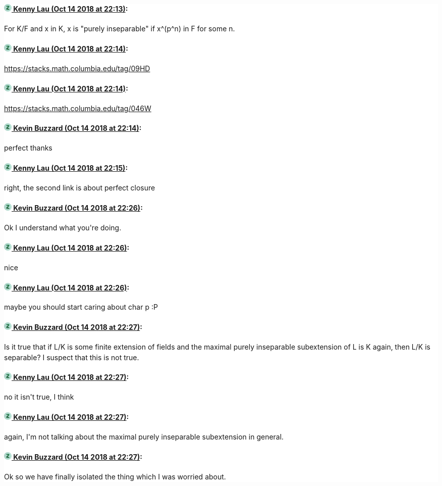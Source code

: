 #### [![Click to go to Zulip](../../assets/img/zulip2.png) Kenny Lau (Oct 14 2018 at 22:13)](https://leanprover.zulipchat.com/#narrow/stream/113488-general/topic/Algebraic%20closure%20roadmap/near/135791650):
For K/F and x in K, x is "purely inseparable" if x^(p^n) in F for some n.

#### [![Click to go to Zulip](../../assets/img/zulip2.png) Kenny Lau (Oct 14 2018 at 22:14)](https://leanprover.zulipchat.com/#narrow/stream/113488-general/topic/Algebraic%20closure%20roadmap/near/135791698):
https://stacks.math.columbia.edu/tag/09HD

#### [![Click to go to Zulip](../../assets/img/zulip2.png) Kenny Lau (Oct 14 2018 at 22:14)](https://leanprover.zulipchat.com/#narrow/stream/113488-general/topic/Algebraic%20closure%20roadmap/near/135791700):
https://stacks.math.columbia.edu/tag/046W

#### [![Click to go to Zulip](../../assets/img/zulip2.png) Kevin Buzzard (Oct 14 2018 at 22:14)](https://leanprover.zulipchat.com/#narrow/stream/113488-general/topic/Algebraic%20closure%20roadmap/near/135791704):
perfect thanks

#### [![Click to go to Zulip](../../assets/img/zulip2.png) Kenny Lau (Oct 14 2018 at 22:15)](https://leanprover.zulipchat.com/#narrow/stream/113488-general/topic/Algebraic%20closure%20roadmap/near/135791719):
right, the second link is about perfect closure

#### [![Click to go to Zulip](../../assets/img/zulip2.png) Kevin Buzzard (Oct 14 2018 at 22:26)](https://leanprover.zulipchat.com/#narrow/stream/113488-general/topic/Algebraic%20closure%20roadmap/near/135792161):
Ok I understand what you're doing.

#### [![Click to go to Zulip](../../assets/img/zulip2.png) Kenny Lau (Oct 14 2018 at 22:26)](https://leanprover.zulipchat.com/#narrow/stream/113488-general/topic/Algebraic%20closure%20roadmap/near/135792164):
nice

#### [![Click to go to Zulip](../../assets/img/zulip2.png) Kenny Lau (Oct 14 2018 at 22:26)](https://leanprover.zulipchat.com/#narrow/stream/113488-general/topic/Algebraic%20closure%20roadmap/near/135792166):
maybe you should start caring about char p :P

#### [![Click to go to Zulip](../../assets/img/zulip2.png) Kevin Buzzard (Oct 14 2018 at 22:27)](https://leanprover.zulipchat.com/#narrow/stream/113488-general/topic/Algebraic%20closure%20roadmap/near/135792176):
Is it true that if L/K is some finite extension of fields and the maximal purely inseparable subextension of L is K again, then L/K is separable? I suspect that this is not true.

#### [![Click to go to Zulip](../../assets/img/zulip2.png) Kenny Lau (Oct 14 2018 at 22:27)](https://leanprover.zulipchat.com/#narrow/stream/113488-general/topic/Algebraic%20closure%20roadmap/near/135792184):
no it isn't true, I think

#### [![Click to go to Zulip](../../assets/img/zulip2.png) Kenny Lau (Oct 14 2018 at 22:27)](https://leanprover.zulipchat.com/#narrow/stream/113488-general/topic/Algebraic%20closure%20roadmap/near/135792187):
again, I'm not talking about the maximal purely inseparable subextension in general.

#### [![Click to go to Zulip](../../assets/img/zulip2.png) Kevin Buzzard (Oct 14 2018 at 22:27)](https://leanprover.zulipchat.com/#narrow/stream/113488-general/topic/Algebraic%20closure%20roadmap/near/135792193):
Ok so we have finally isolated the thing which I was worried about.
